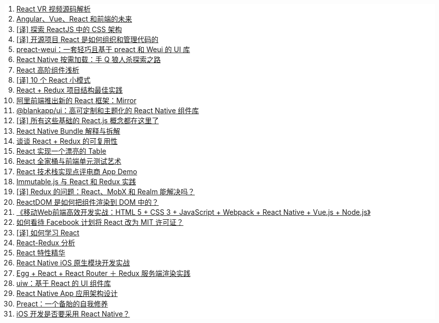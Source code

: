 1. [React VR 视频源码解析](https://weekly.manong.io/bounce?url=https%3A%2F%2Ftoutiao.io%2Fk%2F339sbq&aid=10533&nid=180)
1. [Angular、Vue、React 和前端的未来](https://weekly.manong.io/bounce?url=https%3A%2F%2Ftoutiao.io%2Fk%2Fdjz4v7&aid=10547&nid=180)
1. [[译] 探索 ReactJS 中的 CSS 架构](https://weekly.manong.io/bounce?url=http%3A%2F%2Fmp.weixin.qq.com%2Fs%2FV3hkxAYQSXGrTmO8ndOH4w&aid=10593&nid=181)
1. [[译] 开源项目 React 是如何组织和管理代码的](https://weekly.manong.io/bounce?url=https%3A%2F%2Ftoutiao.io%2Fk%2F5czb3q&aid=10604&nid=181)
1. [preact-weui：一套轻巧且基于 preact 和 Weui 的 UI 库](https://weekly.manong.io/bounce?url=https%3A%2F%2Ftoutiao.io%2Fk%2F45avbp&aid=10622&nid=181)
1. [React Native 按需加载：手 Q 狼人杀探索之路](https://weekly.manong.io/bounce?url=http%3A%2F%2Fmp.weixin.qq.com%2Fs%2FmUzq4NaBHeF3T-NStLzuRw&aid=10667&nid=182)
1. [React 高阶组件浅析](https://weekly.manong.io/bounce?url=https%3A%2F%2Ftoutiao.io%2Fk%2Fdx0ed3&aid=10677&nid=182)
1. [[译] 10 个 React 小模式](https://weekly.manong.io/bounce?url=https%3A%2F%2Ftoutiao.io%2Fk%2Fxg2j0q&aid=10679&nid=182)
1. [React + Redux 项目结构最佳实践](https://weekly.manong.io/bounce?url=https%3A%2F%2Ftoutiao.io%2Fk%2Fi5lyrq&aid=10691&nid=182)
1. [阿里前端推出新的 React 框架：Mirror](https://weekly.manong.io/bounce?url=https%3A%2F%2Ftoutiao.io%2Fk%2F34grgd&aid=10695&nid=182)
1. [@blankapp/ui：高可定制和主题化的 React Native 组件库](https://weekly.manong.io/bounce?url=https%3A%2F%2Ftoutiao.io%2Fk%2Frbftaw&aid=10697&nid=182)
1. [[译] 所有这些基础的 React.js 概念都在这里了](https://weekly.manong.io/bounce?url=https%3A%2F%2Ftoutiao.io%2Fk%2Fb44mbj&aid=10767&nid=183)
1. [React Native Bundle 解释与拆解](https://weekly.manong.io/bounce?url=https%3A%2F%2Ftoutiao.io%2Fk%2Fqct9pp&aid=10809&nid=184)
1. [谈谈 React + Redux 的可复用性](https://weekly.manong.io/bounce?url=https%3A%2F%2Ftoutiao.io%2Fk%2Fl7y1rp&aid=10827&nid=184)
1. [React 实现一个漂亮的 Table](https://weekly.manong.io/bounce?url=https%3A%2F%2Ftoutiao.io%2Fk%2F5hqpg9&aid=10835&nid=184)
1. [React 全家桶与前端单元测试艺术](https://weekly.manong.io/bounce?url=https%3A%2F%2Ftoutiao.io%2Fk%2Fbaloax&aid=10838&nid=184)
1. [React 技术栈实现点评电商 App Demo](https://weekly.manong.io/bounce?url=https%3A%2F%2Ftoutiao.io%2Fk%2Fulgyve&aid=10850&nid=184)
1. [Immutable.js 与 React 和 Redux 实践](https://weekly.manong.io/bounce?url=https%3A%2F%2Ftoutiao.io%2Fk%2F88293n&aid=10925&nid=185)
1. [[译] Redux 的问题：React、MobX 和 Realm 能解决吗？](https://weekly.manong.io/bounce?url=https%3A%2F%2Ftoutiao.io%2Fk%2F46euis&aid=10999&nid=186)
1. [ReactDOM 是如何把组件渲染到 DOM 中的？](https://weekly.manong.io/bounce?url=https%3A%2F%2Ftoutiao.io%2Fk%2Fbjfdmz&aid=11003&nid=186)
1. [《移动Web前端高效开发实战：HTML 5 + CSS 3 + JavaScript + Webpack + React Native + Vue.js + Node.js》](https://weekly.manong.io/bounce?url=https%3A%2F%2Fwww.amazon.cn%2Fgp%2Fproduct%2FB0753YGDKW%3Fie%3DUTF8%26camp%3D536%26creativeASIN%3DB0753YGDKW%26linkCode%3Dxm2%26tag%3Dmanongio-23&aid=10946&nid=186)
1. [如何看待 Facebook 计划将 React 改为 MIT 许可证？](https://weekly.manong.io/bounce?url=https%3A%2F%2Ftoutiao.io%2Fk%2Fou1is4&aid=10949&nid=186)
1. [[译] 如何学习 React](https://weekly.manong.io/bounce?url=http%3A%2F%2Fmp.weixin.qq.com%2Fs%2FCMveCns6-7etZtVWq39O3g&aid=11066&nid=187)
1. [React-Redux 分析](https://weekly.manong.io/bounce?url=https%3A%2F%2Ftoutiao.io%2Fk%2Fqgyd8k&aid=11084&nid=187)
1. [React 特性精华](https://weekly.manong.io/bounce?url=https%3A%2F%2Ftoutiao.io%2Fk%2Fbo0q0h&aid=11126&nid=188)
1. [React Native iOS 原生模块开发实战](https://weekly.manong.io/bounce?url=https%3A%2F%2Ftoutiao.io%2Fk%2Fcboue8&aid=11232&nid=190)
1. [Egg + React + React Router ＋ Redux 服务端渲染实践](https://weekly.manong.io/bounce?url=https%3A%2F%2Ftoutiao.io%2Fk%2Fvf1zt3&aid=11258&nid=190)
1. [uiw：基于 React 的 UI 组件库](https://weekly.manong.io/bounce?url=https%3A%2F%2Ftoutiao.io%2Fk%2F5uczg3&aid=11270&nid=190)
1. [React Native App 应用架构设计](https://weekly.manong.io/bounce?url=https%3A%2F%2Ftoutiao.io%2Fk%2Fjnman5&aid=11310&nid=191)
1. [Preact：一个备胎的自我修养](https://weekly.manong.io/bounce?url=https%3A%2F%2Ftoutiao.io%2Fk%2F1znieg&aid=11410&nid=192)
1. [iOS 开发是否要采用 React Native？](https://weekly.manong.io/bounce?url=https%3A%2F%2Ftoutiao.io%2Fk%2Fiz0mii&aid=11448&nid=193)